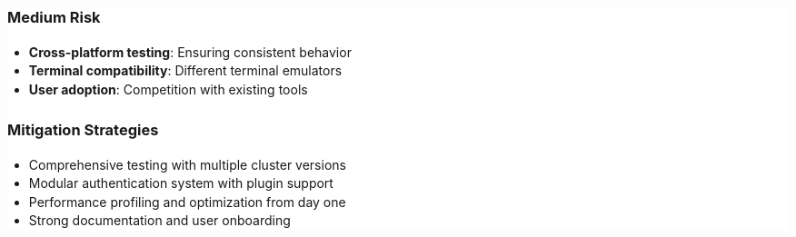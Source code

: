 ### Medium Risk
- **Cross-platform testing**: Ensuring consistent behavior
- **Terminal compatibility**: Different terminal emulators
- **User adoption**: Competition with existing tools

### Mitigation Strategies
- Comprehensive testing with multiple cluster versions
- Modular authentication system with plugin support
- Performance profiling and optimization from day one
- Strong documentation and user onboarding
